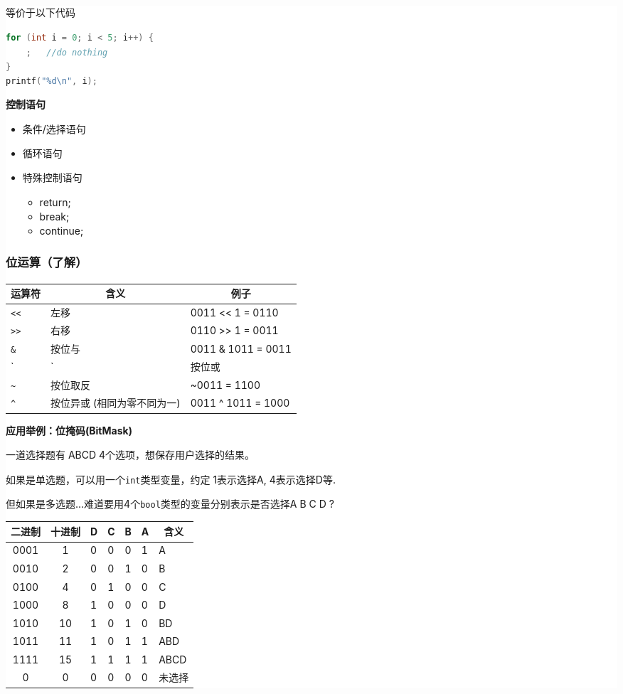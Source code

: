 等价于以下代码

```c
for (int i = 0; i < 5; i++) {
    ;	//do nothing
}
printf("%d\n", i);
```



**控制语句**

* 条件/选择语句

* 循环语句
* 特殊控制语句
  * return;
  * break;
  * continue;

### 位运算（了解）

| 运算符 | 含义                        | 例子                |
| ------ | --------------------------- | ------------------- |
| `<<`   | 左移                        | 0011 << 1 = 0110    |
| `>>`   | 右移                        | 0110 >> 1 = 0011    |
| `&`    | 按位与                      | 0011 & 1011 = 0011  |
| `|`    | 按位或                      | 0011 \| 1011 = 1011 |
| `~`    | 按位取反                    | ~0011  = 1100       |
| `^`    | 按位异或 (相同为零不同为一) | 0011 ^ 1011 = 1000  |

**应用举例：位掩码(BitMask)**

一道选择题有 ABCD 4个选项，想保存用户选择的结果。

如果是单选题，可以用一个`int`类型变量，约定 1表示选择A, 4表示选择D等.

但如果是多选题...难道要用4个`bool`类型的变量分别表示是否选择A B C D ?

| 二进制 | 十进制 | D    | C    | B    | A    | 含义   |
| :----: | :----: | ---- | ---- | ---- | ---- | ------ |
|  0001  |   1    | 0    | 0    | 0    | 1    | A      |
|  0010  |   2    | 0    | 0    | 1    | 0    | B      |
|  0100  |   4    | 0    | 1    | 0    | 0    | C      |
|  1000  |   8    | 1    | 0    | 0    | 0    | D      |
|  1010  |   10   | 1    | 0    | 1    | 0    | BD     |
|  1011  |   11   | 1    | 0    | 1    | 1    | ABD    |
|  1111  |   15   | 1    | 1    | 1    | 1    | ABCD   |
|   0    |   0    | 0    | 0    | 0    | 0    | 未选择 |
